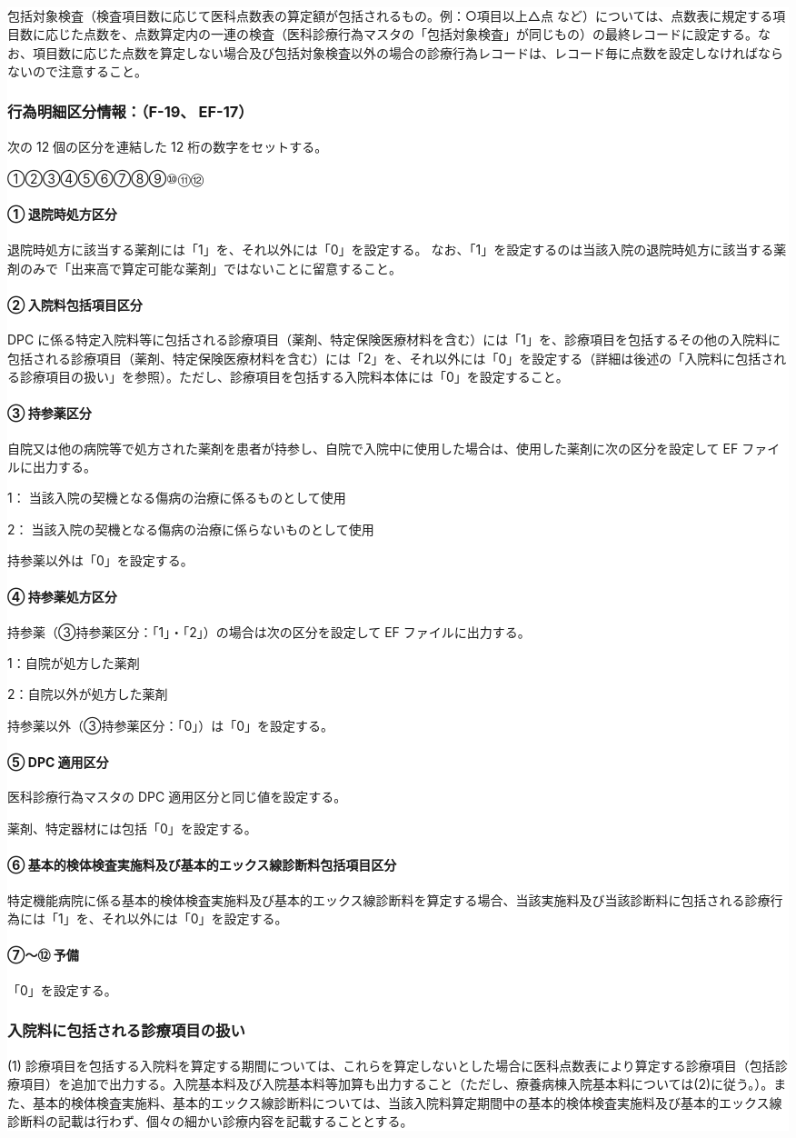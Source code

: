 包括対象検査（検査項目数に応じて医科点数表の算定額が包括されるもの。例：○項目以上△点 など）については、点数表に規定する項目数に応じた点数を、点数算定内の一連の検査（医科診療行為マスタの「包括対象検査」が同じもの）の最終レコードに設定する。なお、項目数に応じた点数を算定しない場合及び包括対象検査以外の場合の診療行為レコードは、レコード毎に点数を設定しなければならないので注意すること。

### 行為明細区分情報：（F-19、 EF-17）

次の 12 個の区分を連結した 12 桁の数字をセットする。

①②③④⑤⑥⑦⑧⑨⑩⑪⑫

#### ① 退院時処方区分

退院時処方に該当する薬剤には「1」を、それ以外には「0」を設定する。
なお、「1」を設定するのは当該入院の退院時処方に該当する薬剤のみで「出来高で算定可能な薬剤」ではないことに留意すること。

#### ② 入院料包括項目区分

DPC に係る特定入院料等に包括される診療項目（薬剤、特定保険医療材料を含む）には「1」を、診療項目を包括するその他の入院料に包括される診療項目（薬剤、特定保険医療材料を含む）には「2」を、それ以外には「0」を設定する（詳細は後述の「入院料に包括される診療項目の扱い」を参照）。ただし、診療項目を包括する入院料本体には「0」を設定すること。

#### ③ 持参薬区分

自院又は他の病院等で処方された薬剤を患者が持参し、自院で入院中に使用した場合は、使用した薬剤に次の区分を設定して EF ファイルに出力する。

1： 当該入院の契機となる傷病の治療に係るものとして使用

2： 当該入院の契機となる傷病の治療に係らないものとして使用

持参薬以外は「0」を設定する。

#### ④ 持参薬処方区分

持参薬（③持参薬区分：「1」・「2」）の場合は次の区分を設定して EF ファイルに出力する。

1：自院が処方した薬剤

2：自院以外が処方した薬剤

持参薬以外（③持参薬区分：「0」）は「0」を設定する。

#### ⑤ DPC 適用区分

医科診療行為マスタの DPC 適用区分と同じ値を設定する。

薬剤、特定器材には包括「0」を設定する。

#### ⑥ 基本的検体検査実施料及び基本的エックス線診断料包括項目区分

特定機能病院に係る基本的検体検査実施料及び基本的エックス線診断料を算定する場合、当該実施料及び当該診断料に包括される診療行為には「1」を、それ以外には「0」を設定する。

#### ⑦～⑫ 予備

「0」を設定する。

### 入院料に包括される診療項目の扱い

(1) 診療項目を包括する入院料を算定する期間については、これらを算定しないとした場合に医科点数表により算定する診療項目（包括診療項目）を追加で出力する。入院基本料及び入院基本料等加算も出力すること（ただし、療養病棟入院基本料については(2)に従う。）。また、基本的検体検査実施料、基本的エックス線診断料については、当該入院料算定期間中の基本的検体検査実施料及び基本的エックス線診断料の記載は行わず、個々の細かい診療内容を記載することとする。
